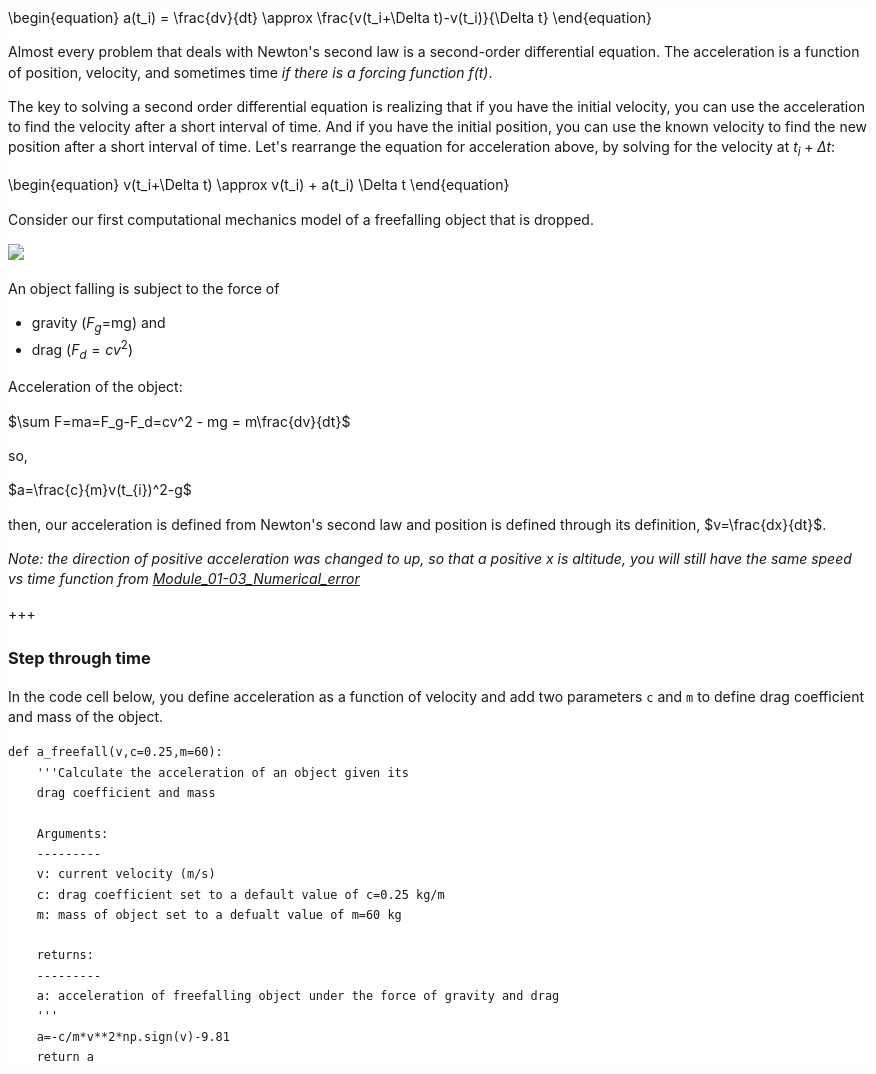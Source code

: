 \begin{equation}
a(t_i) = \frac{dv}{dt} \approx \frac{v(t_i+\Delta t)-v(t_i)}{\Delta t}
\end{equation}

Almost every problem that deals with Newton's second law is a second-order differential equation. The acceleration is a function of position, velocity, and sometimes time _if there is a forcing function f(t)_. 

The key to solving a second order differential equation is realizing that if you have the initial velocity, you can use the acceleration to find the velocity after a short interval of time. And if you have the initial position, you can use the known velocity to find the new position after a short interval of time. Let's rearrange the equation for acceleration above, by solving for the velocity at $t_i + \Delta t$:

\begin{equation}
 v(t_i+\Delta t)   \approx  v(t_i) + a(t_i) \Delta t
\end{equation}

Consider our first computational mechanics model of a freefalling object that is dropped.

<img src="../images/freefall.png" style="width: 200px;"/> 

An object falling is subject to the force of 

- gravity ($F_g$=mg) and 
- drag ($F_d=cv^2$)

Acceleration of the object:

$\sum F=ma=F_g-F_d=cv^2 - mg = m\frac{dv}{dt}$

so,

$a=\frac{c}{m}v(t_{i})^2-g$

then, our acceleration is defined from Newton's second law and position is defined through its definition, $v=\frac{dx}{dt}$. 

_Note: the direction of positive acceleration was changed to up, so that a positive $x$ is altitude, you will still have the same speed vs time function from [Module_01-03_Numerical_error](https://github.uconn.edu/rcc02007/CompMech01-Getting-started/blob/master/notebooks/03_Numerical_error.ipynb)_

+++

### Step through time

In the code cell below, you define acceleration as a function of velocity and add two parameters `c` and `m` to define drag coefficient and mass of the object.  

```{code-cell} ipython3
def a_freefall(v,c=0.25,m=60):
    '''Calculate the acceleration of an object given its 
    drag coefficient and mass
    
    Arguments:
    ---------
    v: current velocity (m/s)
    c: drag coefficient set to a default value of c=0.25 kg/m
    m: mass of object set to a defualt value of m=60 kg
    
    returns:
    ---------
    a: acceleration of freefalling object under the force of gravity and drag
    '''
    a=-c/m*v**2*np.sign(v)-9.81
    return a
```
